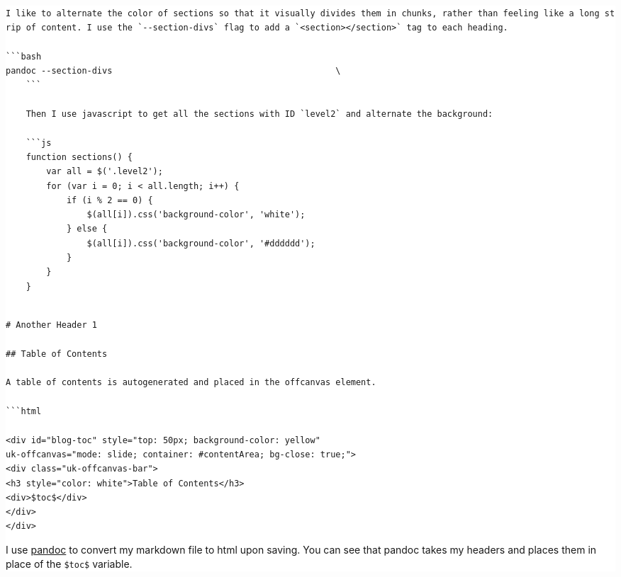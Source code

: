     I like to alternate the color of sections so that it visually divides them in chunks, rather than feeling like a long strip of content. I use the `--section-divs` flag to add a `<section></section>` tag to each heading.

    ```bash
    pandoc --section-divs                                            \
        ```

        Then I use javascript to get all the sections with ID `level2` and alternate the background:

        ```js
        function sections() {
            var all = $('.level2');
            for (var i = 0; i < all.length; i++) {
                if (i % 2 == 0) {
                    $(all[i]).css('background-color', 'white');
                } else {
                    $(all[i]).css('background-color', '#dddddd');
                }
            }
        }
```

# Another Header 1

## Table of Contents

A table of contents is autogenerated and placed in the offcanvas element.

```html

<div id="blog-toc" style="top: 50px; background-color: yellow"
uk-offcanvas="mode: slide; container: #contentArea; bg-close: true;">
<div class="uk-offcanvas-bar">
<h3 style="color: white">Table of Contents</h3>
<div>$toc$</div>
</div>
</div>
```

I use [pandoc](https://pandoc.org/) to convert my markdown file to html upon saving. You can see that pandoc takes my headers and places them in place of the `$toc$` variable.

